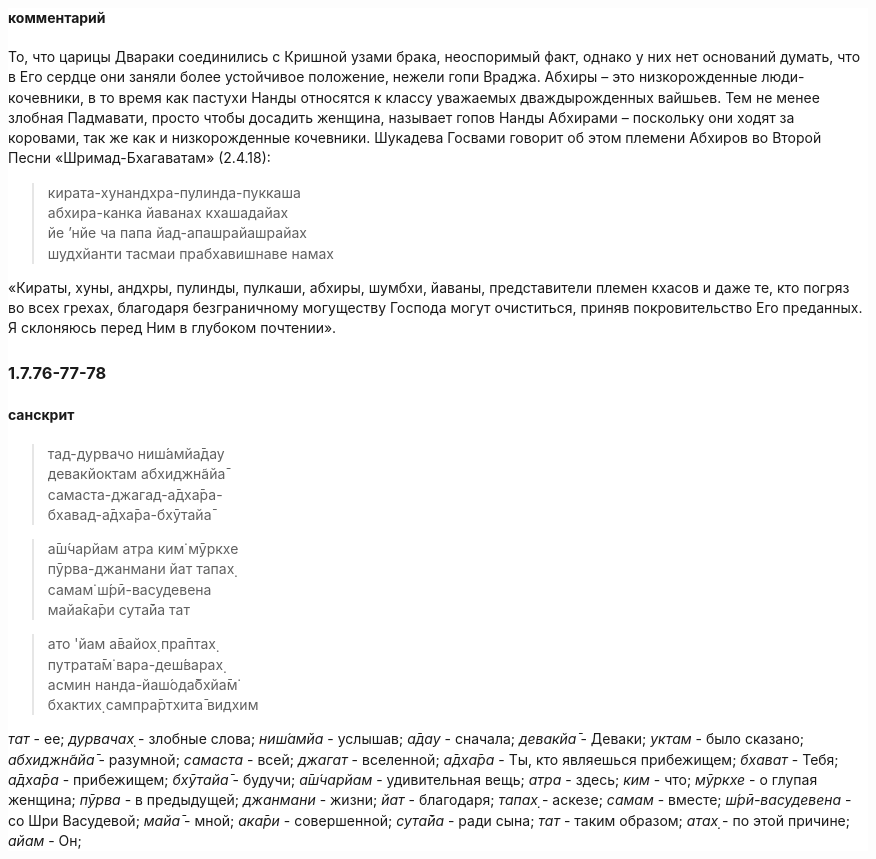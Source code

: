 #### комментарий

То, что царицы Двараки соединились с Кришной узами брака, неоспоримый факт, однако у них нет оснований думать, что в Его сердце они заняли более устойчивое положение, нежели гопи Враджа. Абхиры – это низкорожденные люди-кочевники, в то время как пастухи Нанды относятся к классу уважаемых дваждырожденных вайшьев. Тем не менее злобная Падмавати, просто чтобы досадить женщина, называет гопов Нанды Абхирами – поскольку они ходят за коровами, так же как и низкорожденные кочевники. Шукадева Госвами говорит об этом племени Абхиров во Второй Песни «Шримад-Бхагаватам» (2.4.18):

> кирата-хунандхра-пулинда-пуккаша<br/>
> абхира-канка йаванах кхашадайах<br/>
> йе ’нйе ча папа йад-апашрайашрайах<br/>
> шудхйанти тасмаи прабхавишнаве намах<br/>

«Кираты, хуны, андхры, пулинды, пулкаши, абхиры, шумбхи, йаваны, представители племен кхасов и даже те, кто погряз во всех грехах, благодаря безграничному могуществу Господа могут очиститься, приняв покровительство Его преданных. Я склоняюсь перед Ним в глубоком почтении».

### 1.7.76-77-78

#### санскрит

> тад-дурвачо ниш́амйа̄дау<br/>
> девакйоктам абхиджн̃айа̄<br/>
> самаста-джагад-а̄дха̄ра-<br/>
> бхавад-а̄дха̄ра-бхӯтайа̄

> а̄ш́чарйам атра ким̇ мӯркхе<br/>
> пӯрва-джанмани йат тапах̣<br/>
> самам̇ ш́рӣ-васудевена<br/>
> майа̄ка̄ри сута̄йа тат

> ато 'йам а̄вайох̣ пра̄птах̣<br/>
> путрата̄м̇ вара-деш́варах̣<br/>
> асмин нанда-йаш́ода̄бхйа̄м̇<br/>
> бхактих̣ сампра̄ртхита̄ видхим

_тат_ - ее;
_дурвачах̣_ - злобные слова;
_ниш́амйа_ - услышав;
_а̄дау_ - сначала;
_девакйа̄_ - Деваки;
_уктам_ - было сказано;
_абхиджн̃айа̄_ - разумной;
_самаста_ - всей;
_джагат_ - вселенной;
_а̄дха̄ра_ - Ты, кто являешься прибежищем;
_бхават_ - Тебя;
_а̄дха̄ра_ - прибежищем;
_бхӯтайа̄_ - будучи;
_а̄ш́чарйам_ - удивительная вещь;
_атра_ - здесь;
_ким_ - что;
_мӯркхе_ - о глупая женщина;
_пӯрва_ - в предыдущей;
_джанмани_ - жизни;
_йат_ - благодаря;
_тапах̣_ - аскезе;
_самам_ - вместе;
_ш́рӣ-васудевена_ - со Шри Васудевой;
_майа̄_ - мной;
_ака̄ри_ - совершенной;
_сута̄йа_ - ради сына;
_тат_ - таким образом;
_атах̣_ - по этой причине;
_айам_ - Он;